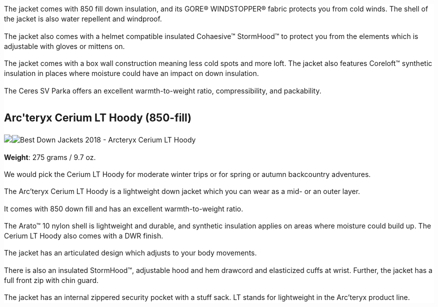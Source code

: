 The jacket comes with 850 fill down insulation, and its GORE® WINDSTOPPER® fabric protects you from cold winds. The shell of the jacket is also water repellent and windproof.

The jacket also comes with a helmet compatible insulated Cohaesive™  StormHood™ to protect you from the elements which is adjustable with gloves or mittens on.

The jacket comes with a box wall construction meaning less cold spots and more loft. The jacket also features Coreloft™ synthetic insulation in places where moisture could have an impact on down insulation.

The Ceres SV Parka offers an excellent warmth-to-weight ratio, compressibility, and packability.

<script type="text/javascript">
amzn_assoc_tracking_id = "hikeve-20";
amzn_assoc_ad_mode = "manual";
amzn_assoc_ad_type = "smart";
amzn_assoc_marketplace = "amazon";
amzn_assoc_region = "US";
amzn_assoc_design = "enhanced_links";
amzn_assoc_asins = "B0163QU5L8";
amzn_assoc_placement = "adunit";
amzn_assoc_linkid = "57cb32cb55594a909a0905404155d5bf";
</script>
<script src="//z-na.amazon-adsystem.com/widgets/onejs?MarketPlace=US"></script>



## Arc'teryx Cerium LT Hoody (850-fill)

<a rel="nofollow" href="http://www.amazon.com/gp/product/B00Q9MHXN0/ref=as_li_tl?ie=UTF8&camp=1789&creative=9325&creativeASIN=B00Q9MHXN0&linkCode=as2&tag=hikeve-20&linkId=Y5N4EYNVYQ5UDXXJ" rel="nofollow"><img border="0" src="http://ws-na.amazon-adsystem.com/widgets/q?_encoding=UTF8&ASIN=B00Q9MHXN0&Format=_SL250_&ID=AsinImage&MarketPlace=US&ServiceVersion=20070822&WS=1&tag=hikeve-20" ></a><img src="http://ir-na.amazon-adsystem.com/e/ir?t=hikeve-20&l=as2&o=1&a=B00Q9MHXN0" width="1" height="1" border="0" alt="Best Down Jackets 2018 - Arcteryx Cerium LT Hoody" style="border:none !important; margin:0px !important;"/>

**Weight**: 275 grams / 9.7 oz.

We would pick the Cerium LT Hoody for moderate winter trips or for spring or autumn backcountry adventures.

The Arc’teryx Cerium LT Hoody is a lightweight down jacket which you can wear as a mid- or an outer layer.

It comes with 850 down fill and has an excellent warmth-to-weight ratio.

The Arato™ 10 nylon shell is lightweight and durable, and synthetic insulation applies on areas where moisture could build up. The Cerium LT Hoody also comes with a DWR finish.

The jacket has an articulated design which adjusts to your body movements.

There is also an insulated StormHood™, adjustable hood and hem drawcord and elasticized cuffs at wrist. Further, the jacket has a full front zip with chin guard.

The jacket has an internal zippered security pocket with a stuff sack. LT stands for lightweight in the Arc’teryx product line.

<script type="text/javascript">
amzn_assoc_tracking_id = "hikeve-20";
amzn_assoc_ad_mode = "manual";
amzn_assoc_ad_type = "smart";
amzn_assoc_marketplace = "amazon";
amzn_assoc_region = "US";
amzn_assoc_design = "enhanced_links";
amzn_assoc_asins = "B019QL86WC";
amzn_assoc_placement = "adunit";
amzn_assoc_linkid = "91b4b2d50d94b6e1d504b195da96711a";
</script>
<script src="//z-na.amazon-adsystem.com/widgets/onejs?MarketPlace=US"></script>
